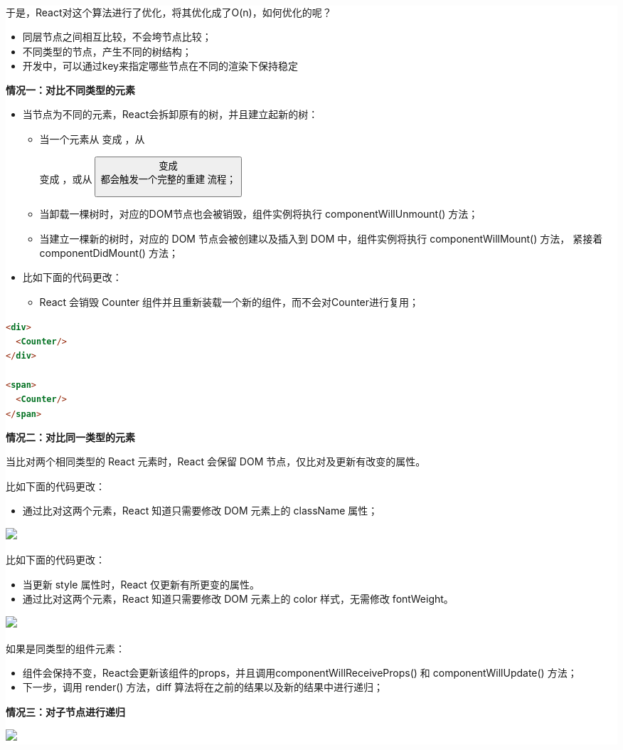 于是，React对这个算法进行了优化，将其优化成了O(n)，如何优化的呢？

- 同层节点之间相互比较，不会垮节点比较； 
- 不同类型的节点，产生不同的树结构；
- 开发中，可以通过key来指定哪些节点在不同的渲染下保持稳定



**情况一：对比不同类型的元素**

- 当节点为不同的元素，React会拆卸原有的树，并且建立起新的树：

  - 当一个元素从 <a> 变成 <img>，从 <Article> 变成 <Comment>，或从 <Button> 变成 <div> 都会触发一个完整的重建 流程；

  - 当卸载一棵树时，对应的DOM节点也会被销毁，组件实例将执行 componentWillUnmount() 方法； 

  - 当建立一棵新的树时，对应的 DOM 节点会被创建以及插入到 DOM 中，组件实例将执行 componentWillMount() 方法， 紧接着 componentDidMount() 方法； 

- 比如下面的代码更改： 
  - React 会销毁 Counter 组件并且重新装载一个新的组件，而不会对Counter进行复用；

```html
<div>
  <Counter/>
</div>

<span>
  <Counter/>
</span>
```



**情况二：对比同一类型的元素**

当比对两个相同类型的 React 元素时，React 会保留 DOM 节点，仅比对及更新有改变的属性。

比如下面的代码更改： 

- 通过比对这两个元素，React 知道只需要修改 DOM 元素上的 className 属性；

![](https://p.ipic.vip/z64nwt.jpg)

比如下面的代码更改： 

- 当更新 style 属性时，React 仅更新有所更变的属性。
- 通过比对这两个元素，React 知道只需要修改 DOM 元素上的 color 样式，无需修改 fontWeight。 

![](https://p.ipic.vip/w4jcnj.jpg)

如果是同类型的组件元素： 

- 组件会保持不变，React会更新该组件的props，并且调用componentWillReceiveProps() 和 componentWillUpdate() 方法； 
- 下一步，调用 render() 方法，diff 算法将在之前的结果以及新的结果中进行递归；



**情况三：对子节点进行递归**

![](https://p.ipic.vip/hmdtwb.png)
